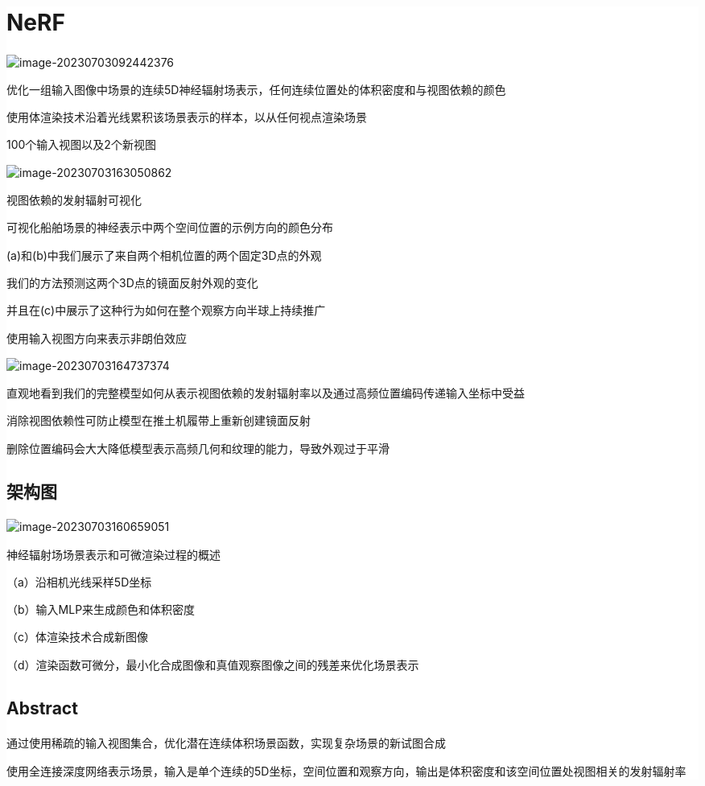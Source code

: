 # NeRF



![image-20230703092442376](https://cdn.jsdelivr.net/gh/twtsuif/picture/twtsuif2023-07-03/48f8b5b70f4b0b5af2fe6518f5b59675--3c9f--image-20230703092442376.png)

优化一组输入图像中场景的连续5D神经辐射场表示，任何连续位置处的体积密度和与视图依赖的颜色

使用体渲染技术沿着光线累积该场景表示的样本，以从任何视点渲染场景

100个输入视图以及2个新视图



![image-20230703163050862](https://cdn.jsdelivr.net/gh/twtsuif/picture/twtsuif2023-07-03/d4d6915a856a8b3afec3836f0b297ff7--8867--image-20230703163050862.png)

视图依赖的发射辐射可视化

可视化船舶场景的神经表示中两个空间位置的示例方向的颜色分布

(a)和(b)中我们展示了来自两个相机位置的两个固定3D点的外观

我们的方法预测这两个3D点的镜面反射外观的变化

并且在(c)中展示了这种行为如何在整个观察方向半球上持续推广

使用输入视图方向来表示非朗伯效应



![image-20230703164737374](https://cdn.jsdelivr.net/gh/twtsuif/picture/twtsuif2023-07-03/e0151139a522ddecaed9f80bd5e1b4e0--4f24--image-20230703164737374.png)

直观地看到我们的完整模型如何从表示视图依赖的发射辐射率以及通过高频位置编码传递输入坐标中受益

消除视图依赖性可防止模型在推土机履带上重新创建镜面反射

删除位置编码会大大降低模型表示高频几何和纹理的能力，导致外观过于平滑



## 架构图

![image-20230703160659051](https://cdn.jsdelivr.net/gh/twtsuif/picture/twtsuif2023-07-03/39bc52ae9bee881c5b15aa1892a42fe0--c338--image-20230703160659051.png)

神经辐射场场景表示和可微渲染过程的概述

（a）沿相机光线采样5D坐标

（b）输入MLP来生成颜色和体积密度

（c）体渲染技术合成新图像

（d）渲染函数可微分，最小化合成图像和真值观察图像之间的残差来优化场景表示



## Abstract

通过使用稀疏的输入视图集合，优化潜在连续体积场景函数，实现复杂场景的新试图合成

使用全连接深度网络表示场景，输入是单个连续的5D坐标，空间位置和观察方向，输出是体积密度和该空间位置处视图相关的发射辐射率
